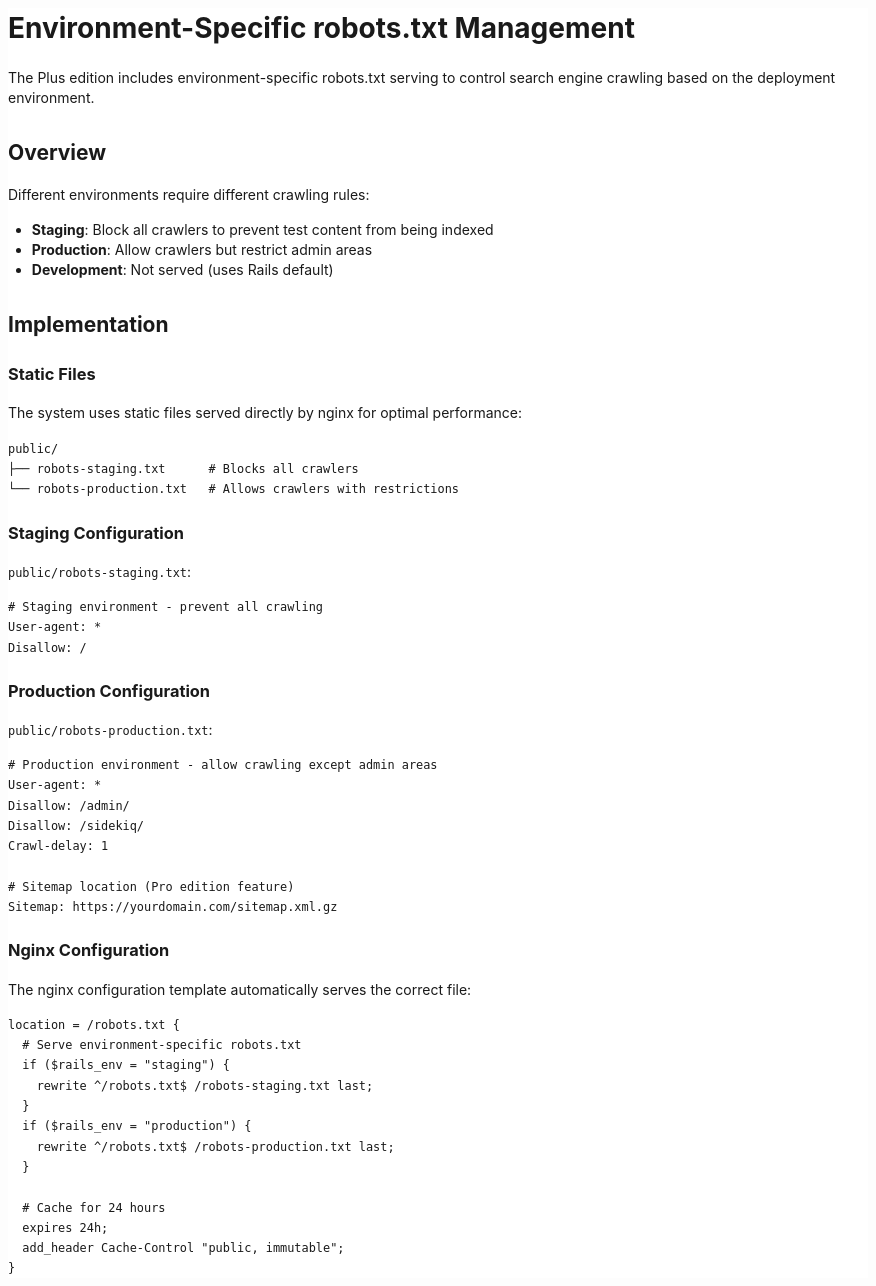 # Environment-Specific robots.txt Management

The Plus edition includes environment-specific robots.txt serving to control search engine crawling based on the deployment environment.

## Overview

Different environments require different crawling rules:
- **Staging**: Block all crawlers to prevent test content from being indexed
- **Production**: Allow crawlers but restrict admin areas
- **Development**: Not served (uses Rails default)

## Implementation

### Static Files

The system uses static files served directly by nginx for optimal performance:

```
public/
├── robots-staging.txt      # Blocks all crawlers
└── robots-production.txt   # Allows crawlers with restrictions
```

### Staging Configuration

`public/robots-staging.txt`:
```
# Staging environment - prevent all crawling
User-agent: *
Disallow: /
```

### Production Configuration

`public/robots-production.txt`:
```
# Production environment - allow crawling except admin areas
User-agent: *
Disallow: /admin/
Disallow: /sidekiq/
Crawl-delay: 1

# Sitemap location (Pro edition feature)
Sitemap: https://yourdomain.com/sitemap.xml.gz
```

### Nginx Configuration

The nginx configuration template automatically serves the correct file:

```nginx
location = /robots.txt {
  # Serve environment-specific robots.txt
  if ($rails_env = "staging") {
    rewrite ^/robots.txt$ /robots-staging.txt last;
  }
  if ($rails_env = "production") {
    rewrite ^/robots.txt$ /robots-production.txt last;
  }
  
  # Cache for 24 hours
  expires 24h;
  add_header Cache-Control "public, immutable";
}
```